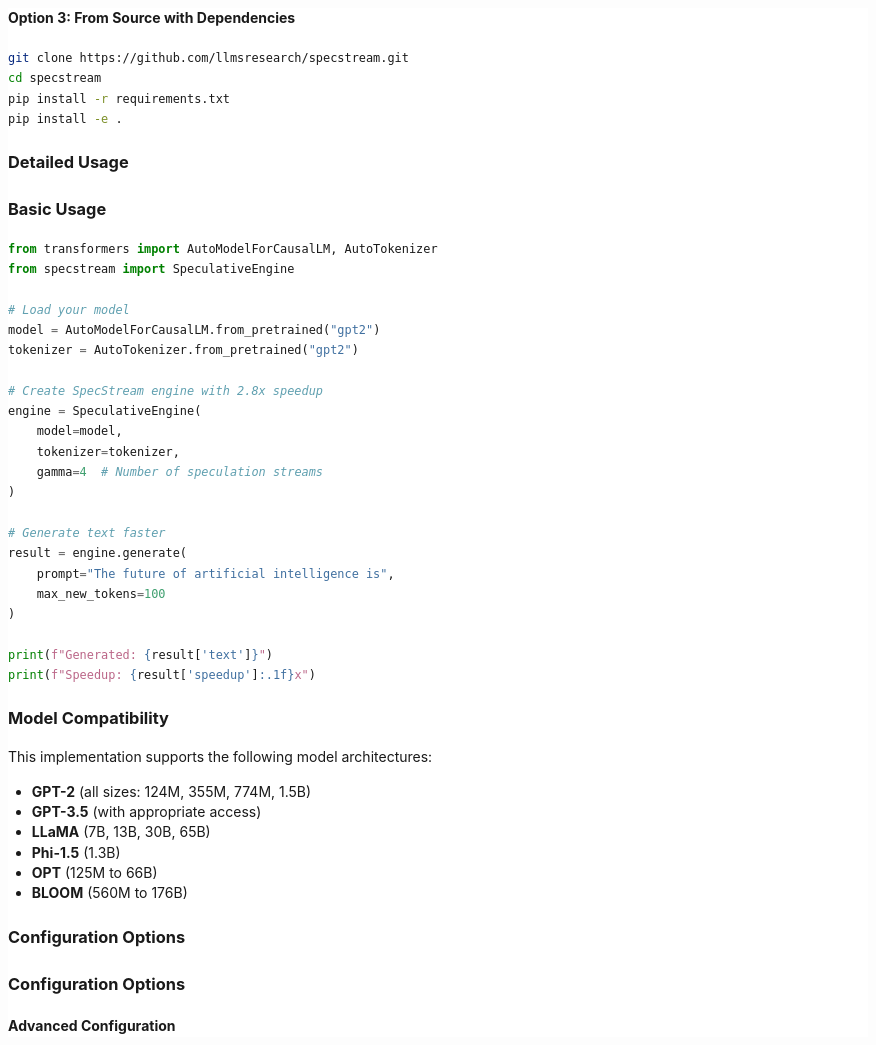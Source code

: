 #### Option 3: From Source with Dependencies
```bash
git clone https://github.com/llmsresearch/specstream.git
cd specstream
pip install -r requirements.txt
pip install -e .
```

### Detailed Usage

### Basic Usage

```python
from transformers import AutoModelForCausalLM, AutoTokenizer
from specstream import SpeculativeEngine

# Load your model
model = AutoModelForCausalLM.from_pretrained("gpt2")
tokenizer = AutoTokenizer.from_pretrained("gpt2")

# Create SpecStream engine with 2.8x speedup
engine = SpeculativeEngine(
    model=model,
    tokenizer=tokenizer,
    gamma=4  # Number of speculation streams
)

# Generate text faster
result = engine.generate(
    prompt="The future of artificial intelligence is",
    max_new_tokens=100
)

print(f"Generated: {result['text']}")
print(f"Speedup: {result['speedup']:.1f}x")
```

### Model Compatibility

This implementation supports the following model architectures:
- **GPT-2** (all sizes: 124M, 355M, 774M, 1.5B)
- **GPT-3.5** (with appropriate access)
- **LLaMA** (7B, 13B, 30B, 65B)
- **Phi-1.5** (1.3B)
- **OPT** (125M to 66B)
- **BLOOM** (560M to 176B)

### Configuration Options

### Configuration Options

#### Advanced Configuration
